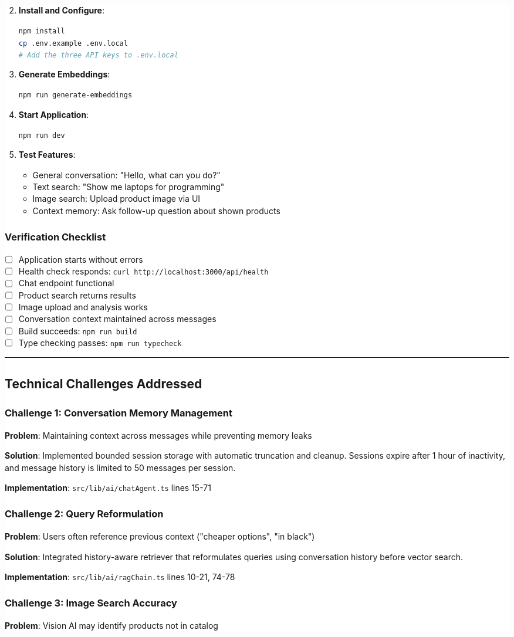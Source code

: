 2. **Install and Configure**:
   ```bash
   npm install
   cp .env.example .env.local
   # Add the three API keys to .env.local
   ```

3. **Generate Embeddings**:
   ```bash
   npm run generate-embeddings
   ```

4. **Start Application**:
   ```bash
   npm run dev
   ```

5. **Test Features**:
   - General conversation: "Hello, what can you do?"
   - Text search: "Show me laptops for programming"
   - Image search: Upload product image via UI
   - Context memory: Ask follow-up question about shown products

### Verification Checklist
- [ ] Application starts without errors
- [ ] Health check responds: `curl http://localhost:3000/api/health`
- [ ] Chat endpoint functional
- [ ] Product search returns results
- [ ] Image upload and analysis works
- [ ] Conversation context maintained across messages
- [ ] Build succeeds: `npm run build`
- [ ] Type checking passes: `npm run typecheck`

---

## Technical Challenges Addressed

### Challenge 1: Conversation Memory Management
**Problem**: Maintaining context across messages while preventing memory leaks

**Solution**: Implemented bounded session storage with automatic truncation and cleanup. Sessions expire after 1 hour of inactivity, and message history is limited to 50 messages per session.

**Implementation**: `src/lib/ai/chatAgent.ts` lines 15-71

### Challenge 2: Query Reformulation
**Problem**: Users often reference previous context ("cheaper options", "in black")

**Solution**: Integrated history-aware retriever that reformulates queries using conversation history before vector search.

**Implementation**: `src/lib/ai/ragChain.ts` lines 10-21, 74-78

### Challenge 3: Image Search Accuracy
**Problem**: Vision AI may identify products not in catalog

